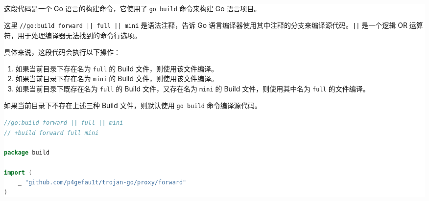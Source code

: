 这段代码是一个 Go 语言的构建命令，它使用了 `go build` 命令来构建 Go 语言项目。

这里 `//go:build forward || full || mini` 是语法注释，告诉 Go 语言编译器使用其中注释的分支来编译源代码。`||` 是一个逻辑 OR 运算符，用于处理编译器无法找到的命令行选项。

具体来说，这段代码会执行以下操作：

1. 如果当前目录下存在名为 `full` 的 Build 文件，则使用该文件编译。
2. 如果当前目录下存在名为 `mini` 的 Build 文件，则使用该文件编译。
3. 如果当前目录下既存在名为 `full` 的 Build 文件，又存在名为 `mini` 的 Build 文件，则使用其中名为 `full` 的文件编译。

如果当前目录下不存在上述三种 Build 文件，则默认使用 `go build` 命令编译源代码。


```go
//go:build forward || full || mini
// +build forward full mini

package build

import (
	_ "github.com/p4gefau1t/trojan-go/proxy/forward"
)

```